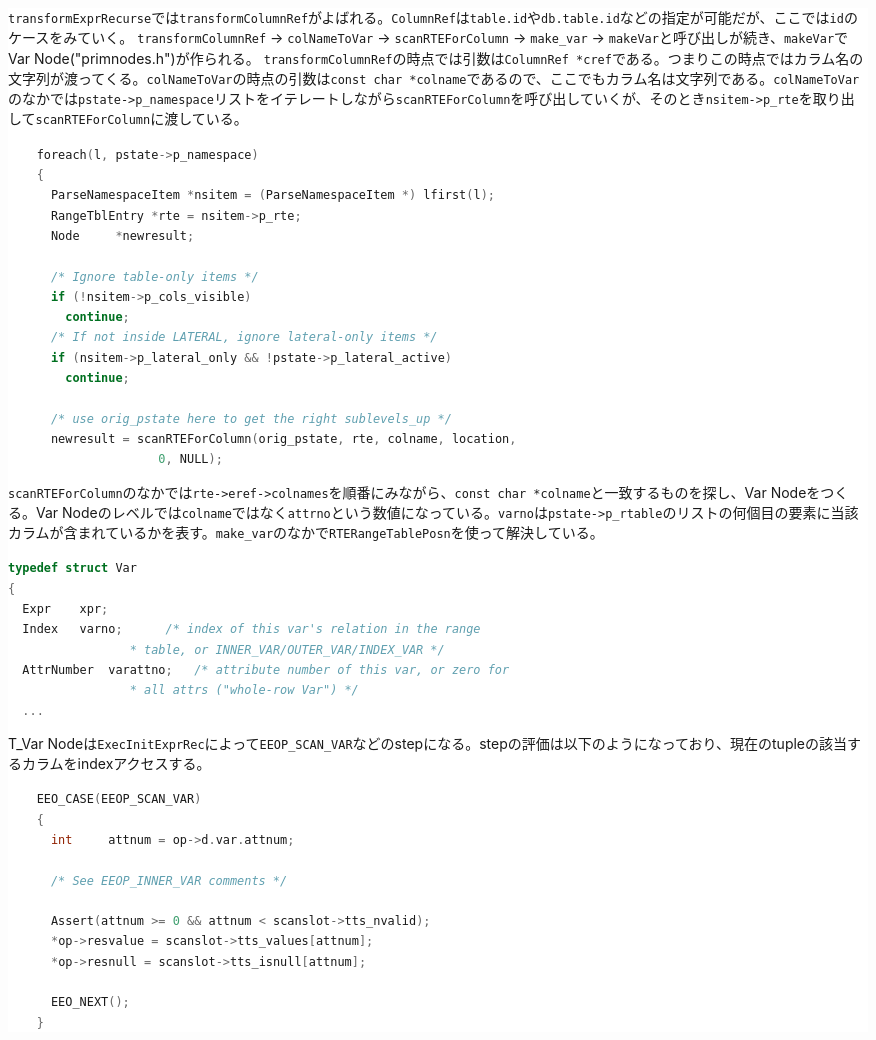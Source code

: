 `transformExprRecurse`では`transformColumnRef`がよばれる。`ColumnRef`は`table.id`や`db.table.id`などの指定が可能だが、ここでは`id`のケースをみていく。
`transformColumnRef` -> `colNameToVar` -> `scanRTEForColumn` -> `make_var` -> `makeVar`と呼び出しが続き、`makeVar`でVar Node("primnodes.h")が作られる。
`transformColumnRef`の時点では引数は`ColumnRef *cref`である。つまりこの時点ではカラム名の文字列が渡ってくる。`colNameToVar`の時点の引数は`const char *colname`であるので、ここでもカラム名は文字列である。`colNameToVar`のなかでは`pstate->p_namespace`リストをイテレートしながら`scanRTEForColumn`を呼び出していくが、そのとき`nsitem->p_rte`を取り出して`scanRTEForColumn`に渡している。

```c
    foreach(l, pstate->p_namespace)
    {
      ParseNamespaceItem *nsitem = (ParseNamespaceItem *) lfirst(l);
      RangeTblEntry *rte = nsitem->p_rte;
      Node     *newresult;

      /* Ignore table-only items */
      if (!nsitem->p_cols_visible)
        continue;
      /* If not inside LATERAL, ignore lateral-only items */
      if (nsitem->p_lateral_only && !pstate->p_lateral_active)
        continue;

      /* use orig_pstate here to get the right sublevels_up */
      newresult = scanRTEForColumn(orig_pstate, rte, colname, location,
                     0, NULL);
```

`scanRTEForColumn`のなかでは`rte->eref->colnames`を順番にみながら、`const char *colname`と一致するものを探し、Var Nodeをつくる。Var Nodeのレベルでは`colname`ではなく`attrno`という数値になっている。`varno`は`pstate->p_rtable`のリストの何個目の要素に当該カラムが含まれているかを表す。`make_var`のなかで`RTERangeTablePosn`を使って解決している。

```c
typedef struct Var
{
  Expr    xpr;
  Index   varno;      /* index of this var's relation in the range
                 * table, or INNER_VAR/OUTER_VAR/INDEX_VAR */
  AttrNumber  varattno;   /* attribute number of this var, or zero for
                 * all attrs ("whole-row Var") */
  ...
```

T_Var Nodeは`ExecInitExprRec`によって`EEOP_SCAN_VAR`などのstepになる。stepの評価は以下のようになっており、現在のtupleの該当するカラムをindexアクセスする。

```c
    EEO_CASE(EEOP_SCAN_VAR)
    {
      int     attnum = op->d.var.attnum;

      /* See EEOP_INNER_VAR comments */

      Assert(attnum >= 0 && attnum < scanslot->tts_nvalid);
      *op->resvalue = scanslot->tts_values[attnum];
      *op->resnull = scanslot->tts_isnull[attnum];

      EEO_NEXT();
    }
```
